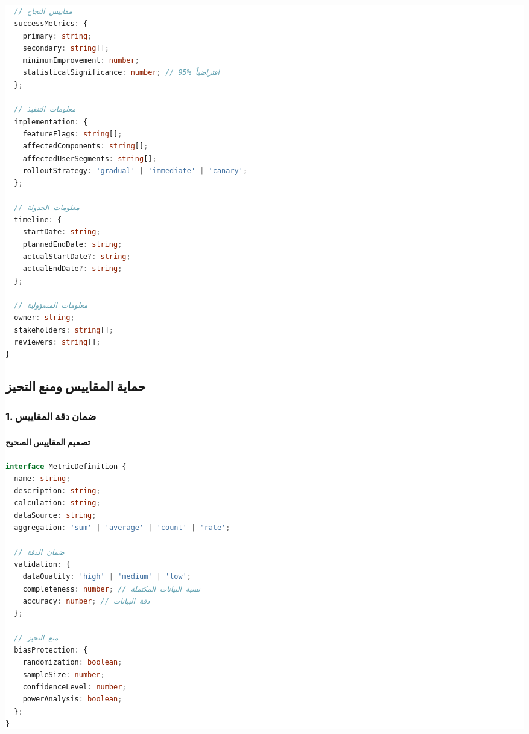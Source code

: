 ```typescript
  // مقاييس النجاح
  successMetrics: {
    primary: string;
    secondary: string[];
    minimumImprovement: number;
    statisticalSignificance: number; // 95% افتراضياً
  };

  // معلومات التنفيذ
  implementation: {
    featureFlags: string[];
    affectedComponents: string[];
    affectedUserSegments: string[];
    rolloutStrategy: 'gradual' | 'immediate' | 'canary';
  };

  // معلومات الجدولة
  timeline: {
    startDate: string;
    plannedEndDate: string;
    actualStartDate?: string;
    actualEndDate?: string;
  };

  // معلومات المسؤولية
  owner: string;
  stakeholders: string[];
  reviewers: string[];
}
```

## حماية المقاييس ومنع التحيز

### 1. ضمان دقة المقاييس

#### تصميم المقاييس الصحيح
```typescript
interface MetricDefinition {
  name: string;
  description: string;
  calculation: string;
  dataSource: string;
  aggregation: 'sum' | 'average' | 'count' | 'rate';

  // ضمان الدقة
  validation: {
    dataQuality: 'high' | 'medium' | 'low';
    completeness: number; // نسبة البيانات المكتملة
    accuracy: number; // دقة البيانات
  };

  // منع التحيز
  biasProtection: {
    randomization: boolean;
    sampleSize: number;
    confidenceLevel: number;
    powerAnalysis: boolean;
  };
}
```
